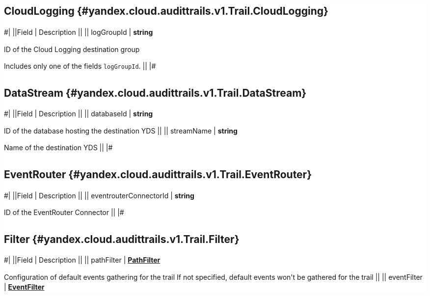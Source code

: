## CloudLogging {#yandex.cloud.audittrails.v1.Trail.CloudLogging}

#|
||Field | Description ||
|| logGroupId | **string**

ID of the Cloud Logging destination group

Includes only one of the fields `logGroupId`. ||
|#

## DataStream {#yandex.cloud.audittrails.v1.Trail.DataStream}

#|
||Field | Description ||
|| databaseId | **string**

ID of the database hosting the destination YDS ||
|| streamName | **string**

Name of the destination YDS ||
|#

## EventRouter {#yandex.cloud.audittrails.v1.Trail.EventRouter}

#|
||Field | Description ||
|| eventrouterConnectorId | **string**

ID of the EventRouter Connector ||
|#

## Filter {#yandex.cloud.audittrails.v1.Trail.Filter}

#|
||Field | Description ||
|| pathFilter | **[PathFilter](#yandex.cloud.audittrails.v1.Trail.PathFilter)**

Configuration of default events gathering for the trail
If not specified, default events won't be gathered for the trail ||
|| eventFilter | **[EventFilter](#yandex.cloud.audittrails.v1.Trail.EventFilter)**
